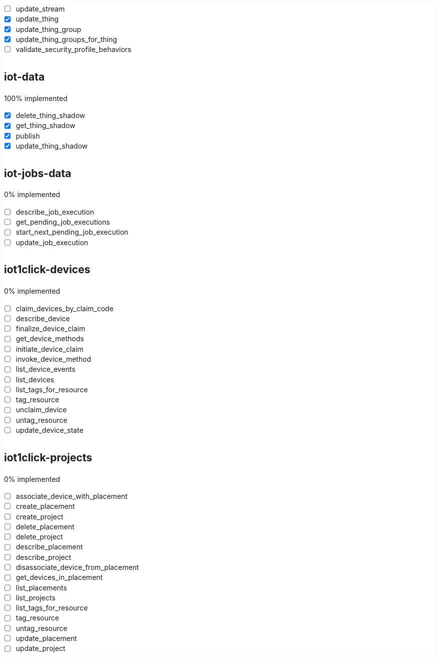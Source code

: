 - [ ] update_stream
- [X] update_thing
- [X] update_thing_group
- [X] update_thing_groups_for_thing
- [ ] validate_security_profile_behaviors

## iot-data
100% implemented
- [X] delete_thing_shadow
- [X] get_thing_shadow
- [X] publish
- [X] update_thing_shadow

## iot-jobs-data
0% implemented
- [ ] describe_job_execution
- [ ] get_pending_job_executions
- [ ] start_next_pending_job_execution
- [ ] update_job_execution

## iot1click-devices
0% implemented
- [ ] claim_devices_by_claim_code
- [ ] describe_device
- [ ] finalize_device_claim
- [ ] get_device_methods
- [ ] initiate_device_claim
- [ ] invoke_device_method
- [ ] list_device_events
- [ ] list_devices
- [ ] list_tags_for_resource
- [ ] tag_resource
- [ ] unclaim_device
- [ ] untag_resource
- [ ] update_device_state

## iot1click-projects
0% implemented
- [ ] associate_device_with_placement
- [ ] create_placement
- [ ] create_project
- [ ] delete_placement
- [ ] delete_project
- [ ] describe_placement
- [ ] describe_project
- [ ] disassociate_device_from_placement
- [ ] get_devices_in_placement
- [ ] list_placements
- [ ] list_projects
- [ ] list_tags_for_resource
- [ ] tag_resource
- [ ] untag_resource
- [ ] update_placement
- [ ] update_project
